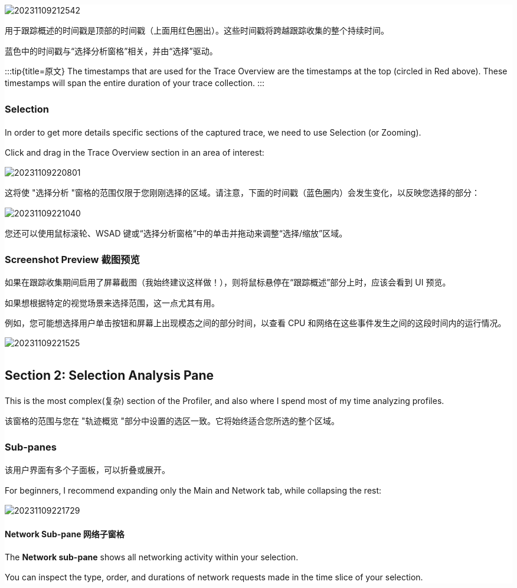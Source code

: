 ![20231109212542](https://blog-1318409910.cos.ap-beijing.myqcloud.com/blog/20231109212542.png)

用于跟踪概述的时间戳是顶部的时间戳（上面用红色圈出）。这些时间戳将跨越跟踪收集的整个持续时间。

蓝色中的时间戳与“选择分析窗格”相关，并由“选择”驱动。

:::tip{title=原文}
The timestamps that are used for the Trace Overview are the timestamps at the top (circled in Red above). These timestamps will span the entire duration of your trace collection.
:::

### Selection

In order to get more details specific sections of the captured trace, we need to use Selection (or Zooming).

Click and drag in the Trace Overview section in an area of interest:

![20231109220801](https://blog-1318409910.cos.ap-beijing.myqcloud.com/blog/20231109220801.png)

这将使 "选择分析 "窗格的范围仅限于您刚刚选择的区域。请注意，下面的时间戳（蓝色圈内）会发生变化，以反映您选择的部分：

![20231109221040](https://blog-1318409910.cos.ap-beijing.myqcloud.com/blog/20231109221040.png)

您还可以使用鼠标滚轮、WSAD 键或“选择分析窗格”中的单击并拖动来调整“选择/缩放”区域。

### Screenshot Preview 截图预览

如果在跟踪收集期间启用了屏幕截图（我始终建议这样做！），则将鼠标悬停在“跟踪概述”部分上时，应该会看到 UI 预览。

如果想根据特定的视觉场景来选择范围，这一点尤其有用。

例如，您可能想选择用户单击按钮和屏幕上出现模态之间的部分时间，以查看 CPU 和网络在这些事件发生之间的这段时间内的运行情况。

![20231109221525](https://blog-1318409910.cos.ap-beijing.myqcloud.com/blog/20231109221525.png)

## Section 2: Selection Analysis Pane

This is the most complex(复杂) section of the Profiler, and also where I spend most of my time analyzing profiles.

该窗格的范围与您在 "轨迹概览 "部分中设置的选区一致。它将始终适合您所选的整个区域。

### Sub-panes

该用户界面有多个子面板，可以折叠或展开。

For beginners, I recommend expanding only the Main and Network tab, while collapsing the rest:

![20231109221729](https://blog-1318409910.cos.ap-beijing.myqcloud.com/blog/20231109221729.png)

#### Network Sub-pane 网络子窗格

The **Network sub-pane** shows all networking activity within your selection.

You can inspect the type, order, and durations of network requests made in the time slice of your selection.
